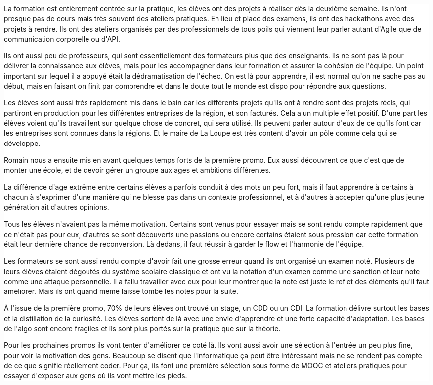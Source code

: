 La formation est entièrement centrée sur la pratique, les élèves ont des projets
à réaliser dès la deuxième semaine. Ils n'ont presque pas de cours mais très
souvent des ateliers pratiques. En lieu et place des examens, ils ont des
hackathons avec des projets à rendre. Ils ont des ateliers organisés par des
professionnels de tous poils qui viennent leur parler autant d'Agile que de
communication corporelle ou d'API.

Ils ont aussi peu de professeurs, qui sont essentiellement des formateurs plus
que des enseignants. Ils ne sont pas là pour délivrer la connaissance aux
élèves, mais pour les accompagner dans leur formation et assurer la cohésion de
l'équipe. Un point important sur lequel il a appuyé était la dédramatisation de
l'échec. On est là pour apprendre, il est normal qu'on ne sache pas au début,
mais en faisant on finit par comprendre et dans le doute tout le monde est dispo
pour répondre aux questions.

Les élèves sont aussi très rapidement mis dans le bain car les différents
projets qu'ils ont à rendre sont des projets réels, qui partiront en production
pour les différentes entreprises de la région, et son facturés. Cela a un
multiple effet positif. D'une part les élèves voient qu'ils travaillent sur
quelque chose de concret, qui sera utilisé. Ils peuvent parler autour d'eux de
ce qu'ils font car les entreprises sont connues dans la régions. Et le maire de
La Loupe est très content d'avoir un pôle comme cela qui se développe.

Romain nous a ensuite mis en avant quelques temps forts de la première promo.
Eux aussi découvrent ce que c'est que de monter une école, et de devoir gérer un
groupe aux ages et ambitions différentes.

La différence d'age extrême entre certains élèves a parfois conduit à des mots
un peu fort, mais il faut apprendre à certains à chacun à s'exprimer d'une
manière qui ne blesse pas dans un contexte professionnel, et à d'autres
à accepter qu'une plus jeune génération ait d'autres opinions.

Tous les élèves n'avaient pas la même motivation. Certains sont venus pour
essayer mais se sont rendu compte rapidement que ce n'était pas pour eux,
d'autres se sont découverts une passions ou encore certains étaient sous
pression car cette formation était leur dernière chance de reconversion. Là
dedans, il faut réussir à garder le flow et l'harmonie de l'équipe.

Les formateurs se sont aussi rendu compte d'avoir fait une grosse erreur quand
ils ont organisé un examen noté. Plusieurs de leurs élèves étaient dégoutés du
système scolaire classique et ont vu la notation d'un examen comme une sanction
et leur note comme une attaque personnelle. Il a fallu travailler avec eux pour
leur montrer que la note est juste le reflet des éléments qu'il faut améliorer.
Mais ils ont quand même laissé tombé les notes pour la suite.

À l'issue de la première promo, 70% de leurs élèves ont trouvé un stage, un CDD
ou un CDI. La formation délivre surtout les bases et la distillation de la
curiosité. Les élèves sortent de là avec une envie d'apprendre et une forte
capacité d'adaptation. Les bases de l'algo sont encore fragiles et ils sont plus
portés sur la pratique que sur la théorie.

Pour les prochaines promos ils vont tenter d'améliorer ce coté là. Ils vont
aussi avoir une sélection à l'entrée un peu plus fine, pour voir la motivation
des gens. Beaucoup se disent que l'informatique ça peut être intéressant mais ne
se rendent pas compte de ce que signifie réellement coder. Pour ça, ils font une
première sélection sous forme de MOOC et ateliers pratiques pour essayer
d'exposer aux gens où ils vont mettre les pieds.
